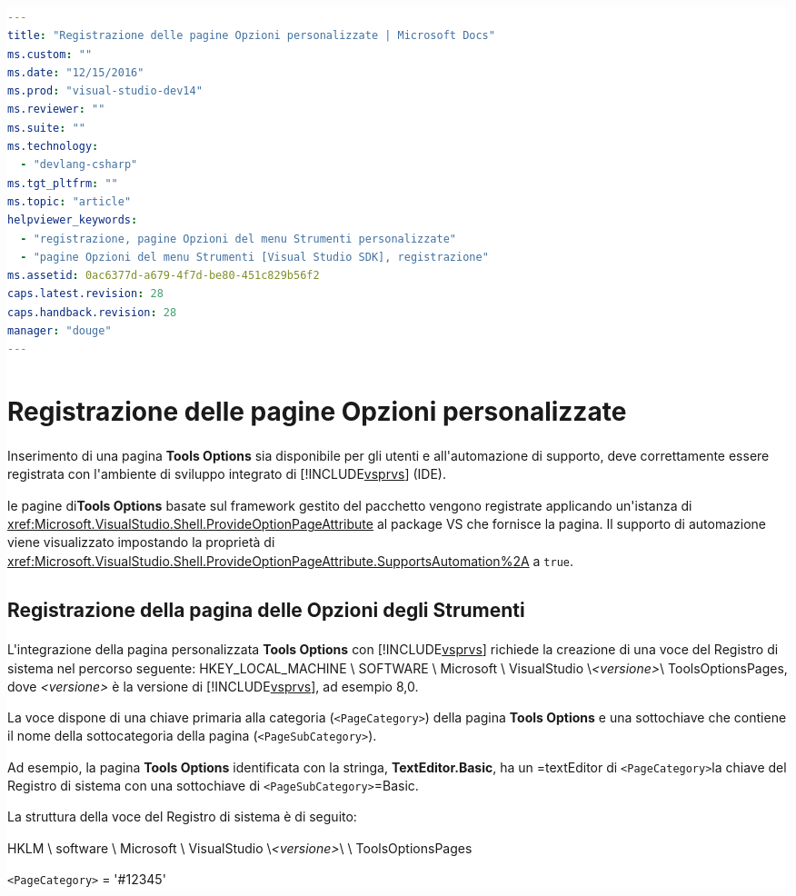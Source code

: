 ```yaml
---
title: "Registrazione delle pagine Opzioni personalizzate | Microsoft Docs"
ms.custom: ""
ms.date: "12/15/2016"
ms.prod: "visual-studio-dev14"
ms.reviewer: ""
ms.suite: ""
ms.technology: 
  - "devlang-csharp"
ms.tgt_pltfrm: ""
ms.topic: "article"
helpviewer_keywords: 
  - "registrazione, pagine Opzioni del menu Strumenti personalizzate"
  - "pagine Opzioni del menu Strumenti [Visual Studio SDK], registrazione"
ms.assetid: 0ac6377d-a679-4f7d-be80-451c829b56f2
caps.latest.revision: 28
caps.handback.revision: 28
manager: "douge"
---
```

# Registrazione delle pagine Opzioni personalizzate
Inserimento di una pagina **Tools Options** sia disponibile per gli utenti e all'automazione di supporto, deve correttamente essere registrata con l'ambiente di sviluppo integrato di [!INCLUDE[vsprvs](../code-quality/includes/vsprvs_md.md)] \(IDE\).  
  
 le pagine di**Tools Options** basate sul framework gestito del pacchetto vengono registrate applicando un'istanza di <xref:Microsoft.VisualStudio.Shell.ProvideOptionPageAttribute> al package VS che fornisce la pagina.  Il supporto di automazione viene visualizzato impostando la proprietà di <xref:Microsoft.VisualStudio.Shell.ProvideOptionPageAttribute.SupportsAutomation%2A> a `true`.  
  
## Registrazione della pagina delle Opzioni degli Strumenti  
 L'integrazione della pagina personalizzata **Tools Options** con [!INCLUDE[vsprvs](../code-quality/includes/vsprvs_md.md)] richiede la creazione di una voce del Registro di sistema nel percorso seguente: HKEY\_LOCAL\_MACHINE \\ SOFTWARE \\ Microsoft \\ VisualStudio \\*\<versione\>*\\ ToolsOptionsPages, dove *\<versione\>* è la versione di [!INCLUDE[vsprvs](../code-quality/includes/vsprvs_md.md)], ad esempio 8,0.  
  
 La voce dispone di una chiave primaria alla categoria \(`<PageCategory>`\) della pagina **Tools Options** e una sottochiave che contiene il nome della sottocategoria della pagina \(`<PageSubCategory>`\).  
  
 Ad esempio, la pagina **Tools Options** identificata con la stringa, **TextEditor.Basic**, ha un \=textEditor di `<PageCategory>`la chiave del Registro di sistema con una sottochiave di `<PageSubCategory>`\=Basic.  
  
 La struttura della voce del Registro di sistema è di seguito:  
  
 HKLM \\ software \\ Microsoft \\ VisualStudio \\*\<versione\>*\\ \\ ToolsOptionsPages  
  
 `<PageCategory>` \= '\#12345'  
  